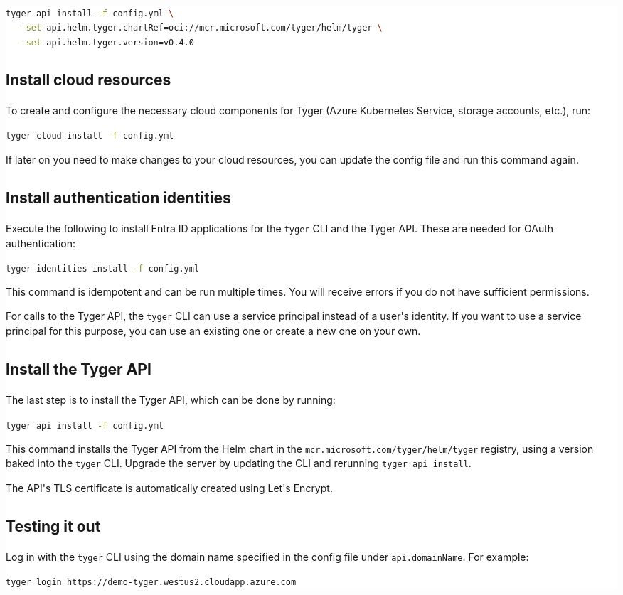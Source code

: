 ```bash
tyger api install -f config.yml \
  --set api.helm.tyger.chartRef=oci://mcr.microsoft.com/tyger/helm/tyger \
  --set api.helm.tyger.version=v0.4.0
```

## Install cloud resources

To create and configure the necessary cloud components for Tyger (Azure
Kubernetes Service, storage accounts, etc.), run:

```bash
tyger cloud install -f config.yml
```

If later on you need to make changes to your cloud resources, you can update the
config file and run this command again.

## Install authentication identities

Execute the following to install Entra ID applications for the `tyger` CLI and
the Tyger API. These are needed for OAuth authentication:

```bash
tyger identities install -f config.yml
```

This command is idempotent and can be run multiple times. You will receive errors if
you do not have sufficient permissions.

For calls to the Tyger API, the `tyger` CLI can use a service principal instead
of a user's identity. If you want to use a service principal for this purpose,
you can use an existing one or create a new one on your own.

## Install the Tyger API

The last step is to install the Tyger API, which can be done by running:

```bash
tyger api install -f config.yml
```

This command installs the Tyger API from the Helm chart in the
`mcr.microsoft.com/tyger/helm/tyger` registry, using a version baked into the `tyger`
CLI. Upgrade the server by updating the CLI and rerunning `tyger api install`.

The API's TLS certificate is automatically created using [Let's
Encrypt](https://letsencrypt.org/).

## Testing it out

Log in with the `tyger` CLI using the domain name specified in the config file
under `api.domainName`. For example:

```bash
tyger login https://demo-tyger.westus2.cloudapp.azure.com
```
